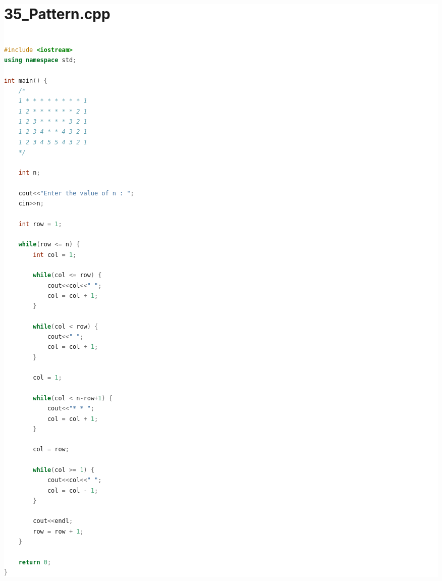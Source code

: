 
# 35_Pattern.cpp


```cpp

#include <iostream>
using namespace std;

int main() {
    /*
    1 * * * * * * * * 1
    1 2 * * * * * * 2 1
    1 2 3 * * * * 3 2 1
    1 2 3 4 * * 4 3 2 1
    1 2 3 4 5 5 4 3 2 1
    */
 
    int n;

    cout<<"Enter the value of n : ";
    cin>>n;

    int row = 1;

    while(row <= n) {
        int col = 1;

        while(col <= row) {
            cout<<col<<" ";
            col = col + 1;
        }

        while(col < row) {
            cout<<" ";
            col = col + 1;
        }

        col = 1;

        while(col < n-row+1) {
            cout<<"* * ";
            col = col + 1;
        }

        col = row;

        while(col >= 1) {
            cout<<col<<" ";
            col = col - 1;
        }

        cout<<endl;
        row = row + 1;
    }

    return 0;
}

```
